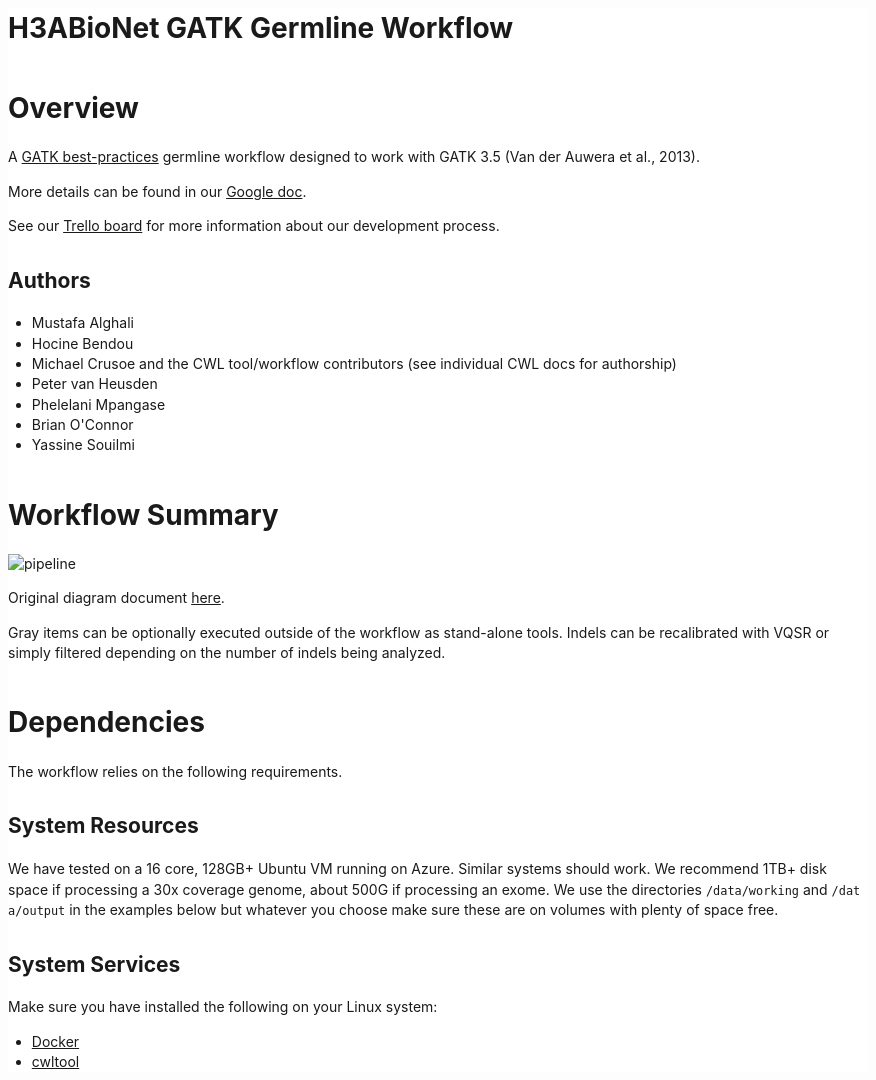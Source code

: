 # H3ABioNet GATK Germline Workflow

# Overview
A [GATK best-practices](https://software.broadinstitute.org/gatk/best-practices/bp_3step.php?case=GermShortWGS) germline workflow designed to work with GATK 3.5  (Van der Auwera et al., 2013).

More details can be found in our [Google doc](https://docs.google.com/document/d/1siCZrequI4plggz3ho351NnX57CoyCJl9GWp3azlxfU/edit#).

See our [Trello board](https://trello.com/b/pcWKqbXv/stream-b-ngs-variant-calling-illumina) for more information about our development process.

## Authors

* Mustafa Alghali
* Hocine Bendou
* Michael Crusoe and the CWL tool/workflow contributors (see individual CWL docs for authorship)
* Peter van Heusden
* Phelelani Mpangase
* Brian O'Connor
* Yassine Souilmi

# Workflow Summary

![pipeline](workflows/GATK/gatk_germline.png)

Original diagram document  [here](https://docs.google.com/drawings/d/18OllHlrp4StnNKY1IGB7svt6fMP32-SylRsYOk64QmM/edit).

Gray items can be optionally executed outside of the workflow as stand-alone tools.  Indels can be recalibrated with VQSR or simply filtered depending on the number of indels being analyzed.

# Dependencies

The workflow relies on the following requirements.

## System Resources

We have tested on a 16 core, 128GB+ Ubuntu VM running on Azure.  Similar systems should work.  We recommend 1TB+ disk space if processing a 30x coverage genome, about 500G if processing an exome.  We use the directories `/data/working` and `/data/output` in the examples below but whatever you choose make sure these are on volumes with plenty of space free.

## System Services

Make sure you have installed the following on your Linux system:

* [Docker](https://www.docker.com/)
* [cwltool](https://github.com/common-workflow-language/cwltool)
